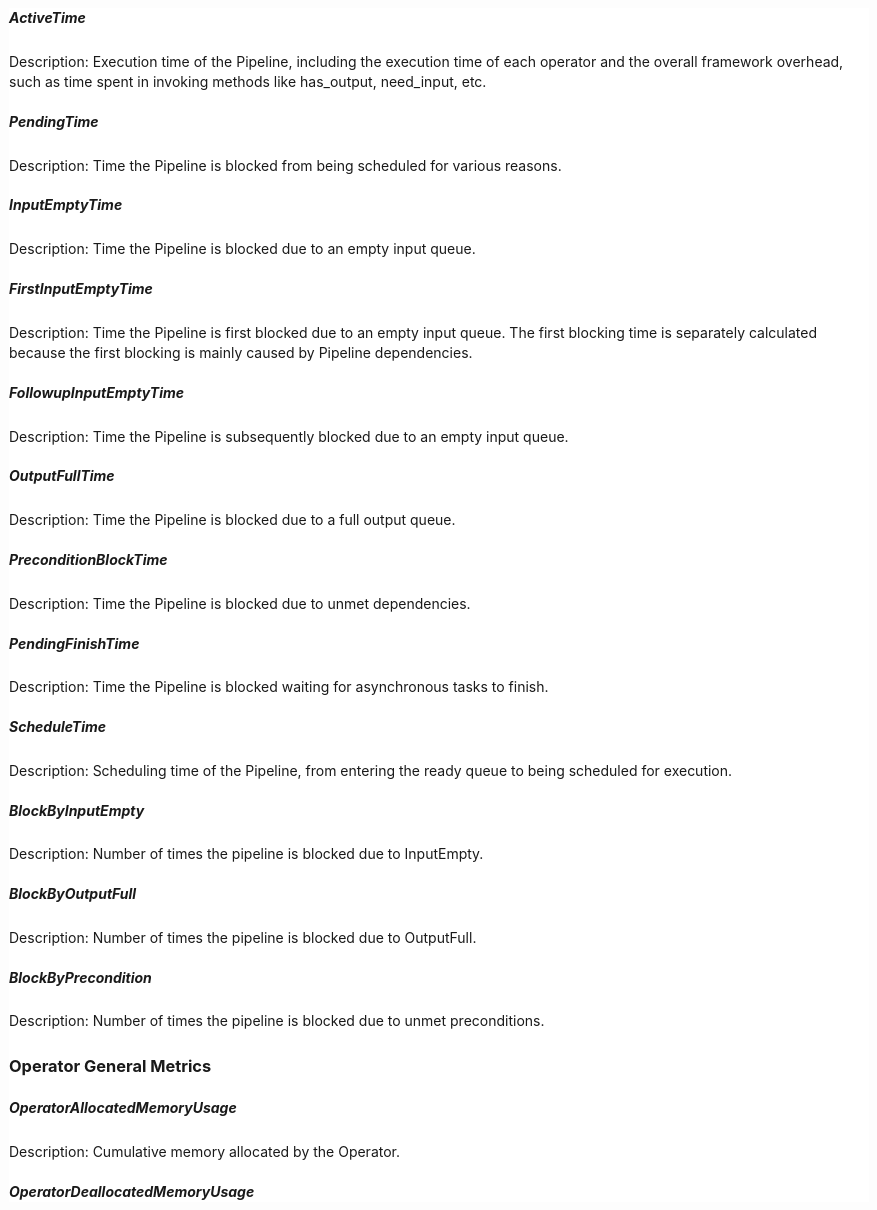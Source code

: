 ##### ActiveTime

Description: Execution time of the Pipeline, including the execution time of each operator and the overall framework overhead, such as time spent in invoking methods like has_output, need_input, etc.

##### PendingTime

Description: Time the Pipeline is blocked from being scheduled for various reasons.

##### InputEmptyTime

Description: Time the Pipeline is blocked due to an empty input queue.

##### FirstInputEmptyTime

Description: Time the Pipeline is first blocked due to an empty input queue. The first blocking time is separately calculated because the first blocking is mainly caused by Pipeline dependencies.

##### FollowupInputEmptyTime

Description: Time the Pipeline is subsequently blocked due to an empty input queue.

##### OutputFullTime

Description: Time the Pipeline is blocked due to a full output queue.

##### PreconditionBlockTime

Description: Time the Pipeline is blocked due to unmet dependencies.

##### PendingFinishTime

Description: Time the Pipeline is blocked waiting for asynchronous tasks to finish.

##### ScheduleTime

Description: Scheduling time of the Pipeline, from entering the ready queue to being scheduled for execution.

##### BlockByInputEmpty

Description: Number of times the pipeline is blocked due to InputEmpty.

##### BlockByOutputFull

Description: Number of times the pipeline is blocked due to OutputFull.

##### BlockByPrecondition

Description: Number of times the pipeline is blocked due to unmet preconditions.

### Operator General Metrics

##### OperatorAllocatedMemoryUsage

Description: Cumulative memory allocated by the Operator.

##### OperatorDeallocatedMemoryUsage
